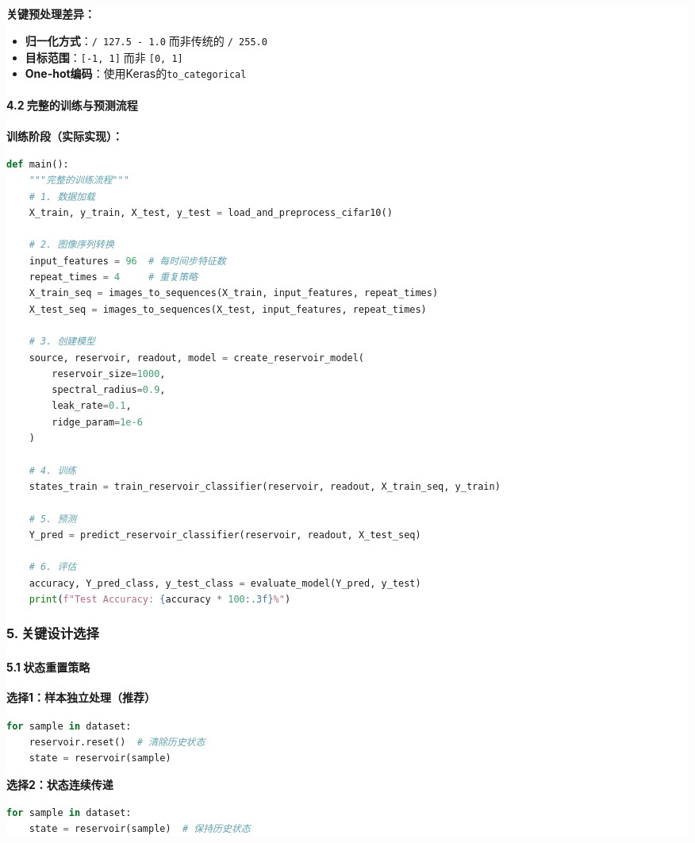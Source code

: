 
**关键预处理差异：**
- **归一化方式**：`/ 127.5 - 1.0` 而非传统的 `/ 255.0`
- **目标范围**：`[-1, 1]` 而非 `[0, 1]`
- **One-hot编码**：使用Keras的`to_categorical`

#### 4.2 完整的训练与预测流程

**训练阶段（实际实现）：**

```python
def main():
    """完整的训练流程"""
    # 1. 数据加载
    X_train, y_train, X_test, y_test = load_and_preprocess_cifar10()
    
    # 2. 图像序列转换
    input_features = 96  # 每时间步特征数
    repeat_times = 4     # 重复策略
    X_train_seq = images_to_sequences(X_train, input_features, repeat_times)
    X_test_seq = images_to_sequences(X_test, input_features, repeat_times)
    
    # 3. 创建模型
    source, reservoir, readout, model = create_reservoir_model(
        reservoir_size=1000,
        spectral_radius=0.9,
        leak_rate=0.1,
        ridge_param=1e-6
    )
    
    # 4. 训练
    states_train = train_reservoir_classifier(reservoir, readout, X_train_seq, y_train)
    
    # 5. 预测
    Y_pred = predict_reservoir_classifier(reservoir, readout, X_test_seq)
    
    # 6. 评估
    accuracy, Y_pred_class, y_test_class = evaluate_model(Y_pred, y_test)
    print(f"Test Accuracy: {accuracy * 100:.3f}%")
```

### 5. 关键设计选择

#### 5.1 状态重置策略

**选择1：样本独立处理（推荐）**
```python
for sample in dataset:
    reservoir.reset()  # 清除历史状态
    state = reservoir(sample)
```

**选择2：状态连续传递**
```python
for sample in dataset:
    state = reservoir(sample)  # 保持历史状态
```
